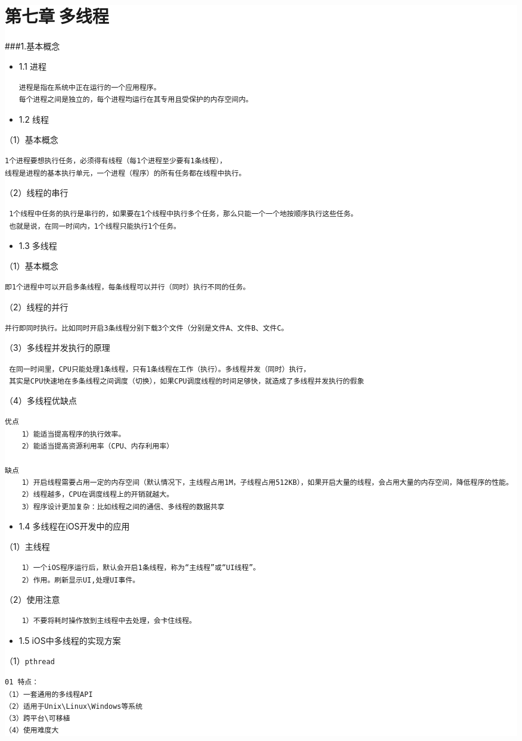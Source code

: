 # 第七章 多线程


###1.基本概念
- 1.1 进程

      进程是指在系统中正在运行的一个应用程序。
      每个进程之间是独立的，每个进程均运行在其专用且受保护的内存空间内。

- 1.2 线程

（1）基本概念

    1个进程要想执行任务，必须得有线程（每1个进程至少要有1条线程），
    线程是进程的基本执行单元，一个进程（程序）的所有任务都在线程中执行。
（2）线程的串行

     1个线程中任务的执行是串行的，如果要在1个线程中执行多个任务，那么只能一个一个地按顺序执行这些任务。
     也就是说，在同一时间内，1个线程只能执行1个任务。

- 1.3 多线程

（1）基本概念

    即1个进程中可以开启多条线程，每条线程可以并行（同时）执行不同的任务。
（2）线程的并行

    并行即同时执行。比如同时开启3条线程分别下载3个文件（分别是文件A、文件B、文件C。
（3）多线程并发执行的原理

     在同一时间里，CPU只能处理1条线程，只有1条线程在工作（执行）。多线程并发（同时）执行，
     其实是CPU快速地在多条线程之间调度（切换），如果CPU调度线程的时间足够快，就造成了多线程并发执行的假象
（4）多线程优缺点

    优点
        1）能适当提高程序的执行效率。
        2）能适当提高资源利用率（CPU、内存利用率）

    缺点
        1）开启线程需要占用一定的内存空间（默认情况下，主线程占用1M，子线程占用512KB），如果开启大量的线程，会占用大量的内存空间，降低程序的性能。
        2）线程越多，CPU在调度线程上的开销就越大。
        3）程序设计更加复杂：比如线程之间的通信、多线程的数据共享

- 1.4 多线程在iOS开发中的应用

（1）主线程

        1）一个iOS程序运行后，默认会开启1条线程，称为“主线程”或“UI线程”。
        2）作用。刷新显示UI,处理UI事件。
（2）使用注意

        1）不要将耗时操作放到主线程中去处理，会卡住线程。
- 1.5 iOS中多线程的实现方案

（1）`pthread`

	01 特点：
	（1）一套通用的多线程API
	（2）适用于Unix\Linux\Windows等系统
	（3）跨平台\可移植
	（4）使用难度大
